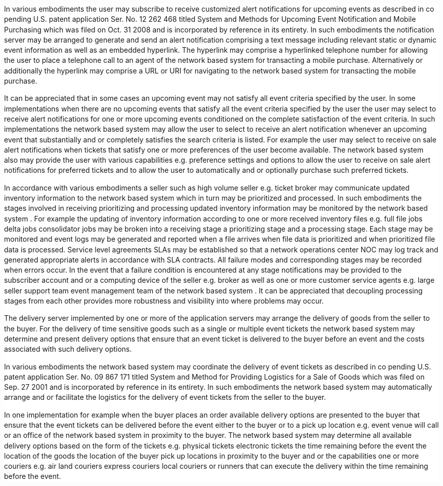 In various embodiments the user may subscribe to receive customized alert notifications for upcoming events as described in co pending U.S. patent application Ser. No. 12 262 468 titled System and Methods for Upcoming Event Notification and Mobile Purchasing which was filed on Oct. 31 2008 and is incorporated by reference in its entirety. In such embodiments the notification server may be arranged to generate and send an alert notification comprising a text message including relevant static or dynamic event information as well as an embedded hyperlink. The hyperlink may comprise a hyperlinked telephone number for allowing the user to place a telephone call to an agent of the network based system for transacting a mobile purchase. Alternatively or additionally the hyperlink may comprise a URL or URI for navigating to the network based system for transacting the mobile purchase.

It can be appreciated that in some cases an upcoming event may not satisfy all event criteria specified by the user. In some implementations when there are no upcoming events that satisfy all the event criteria specified by the user the user may select to receive alert notifications for one or more upcoming events conditioned on the complete satisfaction of the event criteria. In such implementations the network based system may allow the user to select to receive an alert notification whenever an upcoming event that substantially and or completely satisfies the search criteria is listed. For example the user may select to receive on sale alert notifications when tickets that satisfy one or more preferences of the user become available. The network based system also may provide the user with various capabilities e.g. preference settings and options to allow the user to receive on sale alert notifications for preferred tickets and to allow the user to automatically and or optionally purchase such preferred tickets.

In accordance with various embodiments a seller such as high volume seller e.g. ticket broker may communicate updated inventory information to the network based system which in turn may be prioritized and processed. In such embodiments the stages involved in receiving prioritizing and processing updated inventory information may be monitored by the network based system . For example the updating of inventory information according to one or more received inventory files e.g. full file jobs delta jobs consolidator jobs may be broken into a receiving stage a prioritizing stage and a processing stage. Each stage may be monitored and event logs may be generated and reported when a file arrives when file data is prioritized and when prioritized file data is processed. Service level agreements SLAs may be established so that a network operations center NOC may log track and generated appropriate alerts in accordance with SLA contracts. All failure modes and corresponding stages may be recorded when errors occur. In the event that a failure condition is encountered at any stage notifications may be provided to the subscriber account and or a computing device of the seller e.g. broker as well as one or more customer service agents e.g. large seller support team event management team of the network based system . It can be appreciated that decoupling processing stages from each other provides more robustness and visibility into where problems may occur.

The delivery server implemented by one or more of the application servers may arrange the delivery of goods from the seller to the buyer. For the delivery of time sensitive goods such as a single or multiple event tickets the network based system may determine and present delivery options that ensure that an event ticket is delivered to the buyer before an event and the costs associated with such delivery options.

In various embodiments the network based system may coordinate the delivery of event tickets as described in co pending U.S. patent application Ser. No. 09 867 171 titled System and Method for Providing Logistics for a Sale of Goods which was filed on Sep. 27 2001 and is incorporated by reference in its entirety. In such embodiments the network based system may automatically arrange and or facilitate the logistics for the delivery of event tickets from the seller to the buyer.

In one implementation for example when the buyer places an order available delivery options are presented to the buyer that ensure that the event tickets can be delivered before the event either to the buyer or to a pick up location e.g. event venue will call or an office of the network based system in proximity to the buyer. The network based system may determine all available delivery options based on the form of the tickets e.g. physical tickets electronic tickets the time remaining before the event the location of the goods the location of the buyer pick up locations in proximity to the buyer and or the capabilities one or more couriers e.g. air land couriers express couriers local couriers or runners that can execute the delivery within the time remaining before the event.
